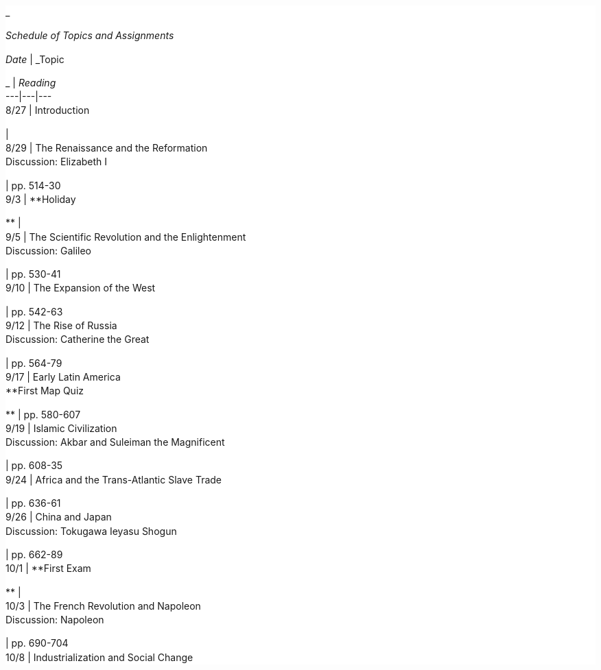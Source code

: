 _

_Schedule of Topics and Assignments_

_Date_ | _Topic  
  
_ | _Reading_  
---|---|---  
8/27 | Introduction  
  
|  
8/29 | The Renaissance and the Reformation  
Discussion: Elizabeth I  
  
| pp. 514-30  
9/3 | **Holiday  
  
** |  
9/5 | The Scientific Revolution and the Enlightenment  
Discussion: Galileo  
  
| pp. 530-41  
9/10 | The Expansion of the West  
  
| pp. 542-63  
9/12 | The Rise of Russia  
Discussion: Catherine the Great  
  
| pp. 564-79  
9/17 | Early Latin America  
**First Map Quiz  
  
** |  pp. 580-607  
9/19 | Islamic Civilization  
Discussion: Akbar and Suleiman the Magnificent  
  
| pp. 608-35  
9/24 | Africa and the Trans-Atlantic Slave Trade  
  
| pp. 636-61  
9/26 | China and Japan  
Discussion: Tokugawa Ieyasu Shogun  
  
| pp. 662-89  
10/1 | **First Exam  
  
** |  
10/3 | The French Revolution and Napoleon  
Discussion: Napoleon  
  
| pp. 690-704  
10/8 | Industrialization and Social Change  
  